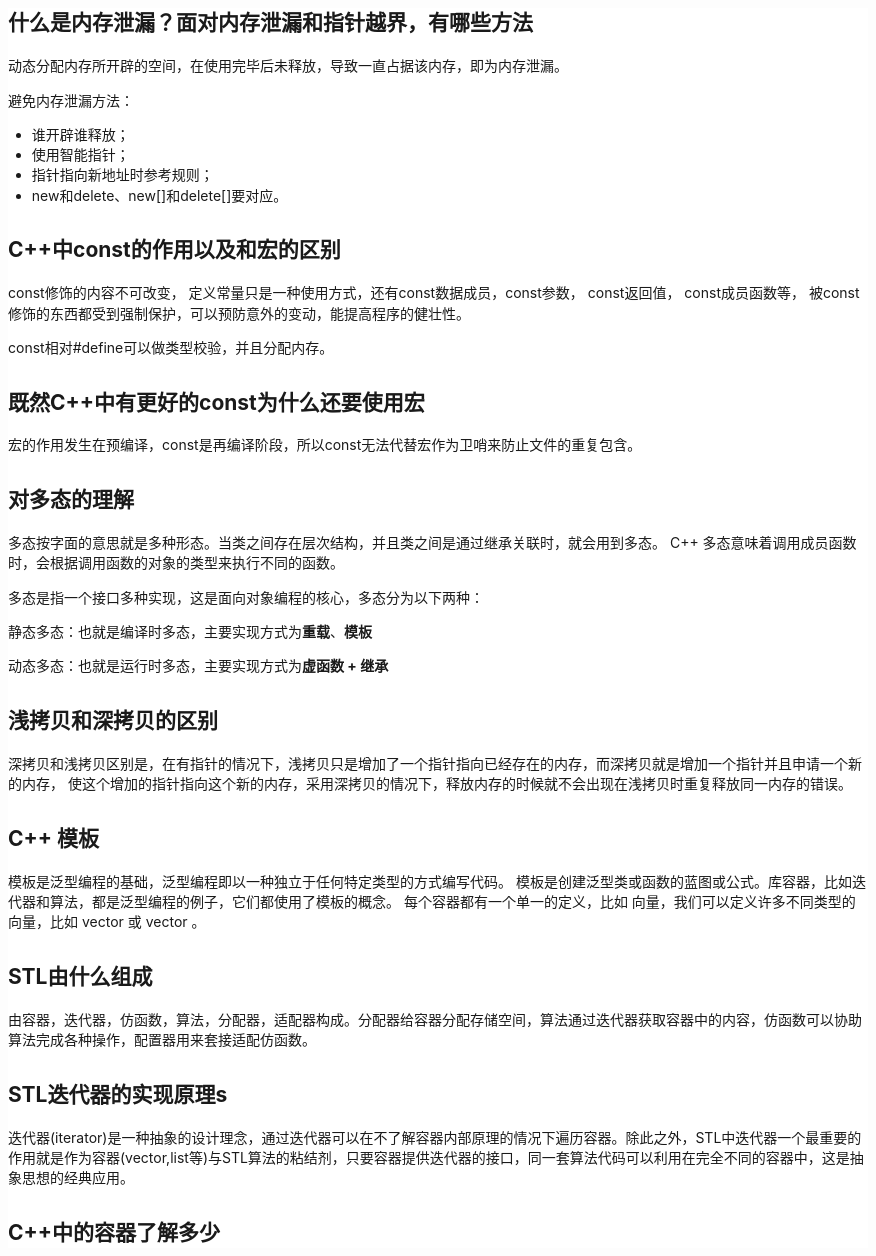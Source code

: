 ## 什么是内存泄漏？面对内存泄漏和指针越界，有哪些方法

动态分配内存所开辟的空间，在使用完毕后未释放，导致一直占据该内存，即为内存泄漏。

避免内存泄漏方法：

- 谁开辟谁释放；  
-  使用智能指针；  
-  指针指向新地址时参考规则；
-  new和delete、new[]和delete[]要对应。

## C++中const的作用以及和宏的区别

const修饰的内容不可改变， 定义常量只是一种使用方式，还有const数据成员，const参数， const返回值， const成员函数等， 被const修饰的东西都受到强制保护，可以预防意外的变动，能提高程序的健壮性。

const相对#define可以做类型校验，并且分配内存。

## 既然C++中有更好的const为什么还要使用宏

宏的作用发生在预编译，const是再编译阶段，所以const无法代替宏作为卫哨来防止文件的重复包含。

## 对多态的理解

多态按字面的意思就是多种形态。当类之间存在层次结构，并且类之间是通过继承关联时，就会用到多态。
C++ 多态意味着调用成员函数时，会根据调用函数的对象的类型来执行不同的函数。

多态是指一个接口多种实现，这是面向对象编程的核心，多态分为以下两种：

静态多态：也就是编译时多态，主要实现方式为**重载**、**模板**

动态多态：也就是运行时多态，主要实现方式为**虚函数 + 继承**

## 浅拷贝和深拷贝的区别
深拷贝和浅拷贝区别是，在有指针的情况下，浅拷贝只是增加了一个指针指向已经存在的内存，而深拷贝就是增加一个指针并且申请一个新的内存，
使这个增加的指针指向这个新的内存，采用深拷贝的情况下，释放内存的时候就不会出现在浅拷贝时重复释放同一内存的错误。
## C++ 模板
模板是泛型编程的基础，泛型编程即以一种独立于任何特定类型的方式编写代码。
模板是创建泛型类或函数的蓝图或公式。库容器，比如迭代器和算法，都是泛型编程的例子，它们都使用了模板的概念。
每个容器都有一个单一的定义，比如 向量，我们可以定义许多不同类型的向量，比如 vector <int> 或 vector <string>。

## STL由什么组成

由容器，迭代器，仿函数，算法，分配器，适配器构成。分配器给容器分配存储空间，算法通过迭代器获取容器中的内容，仿函数可以协助算法完成各种操作，配置器用来套接适配仿函数。

## STL迭代器的实现原理s

迭代器(iterator)是一种抽象的设计理念，通过迭代器可以在不了解容器内部原理的情况下遍历容器。除此之外，STL中迭代器一个最重要的作用就是作为容器(vector,list等)与STL算法的粘结剂，只要容器提供迭代器的接口，同一套算法代码可以利用在完全不同的容器中，这是抽象思想的经典应用。

## C++中的容器了解多少
